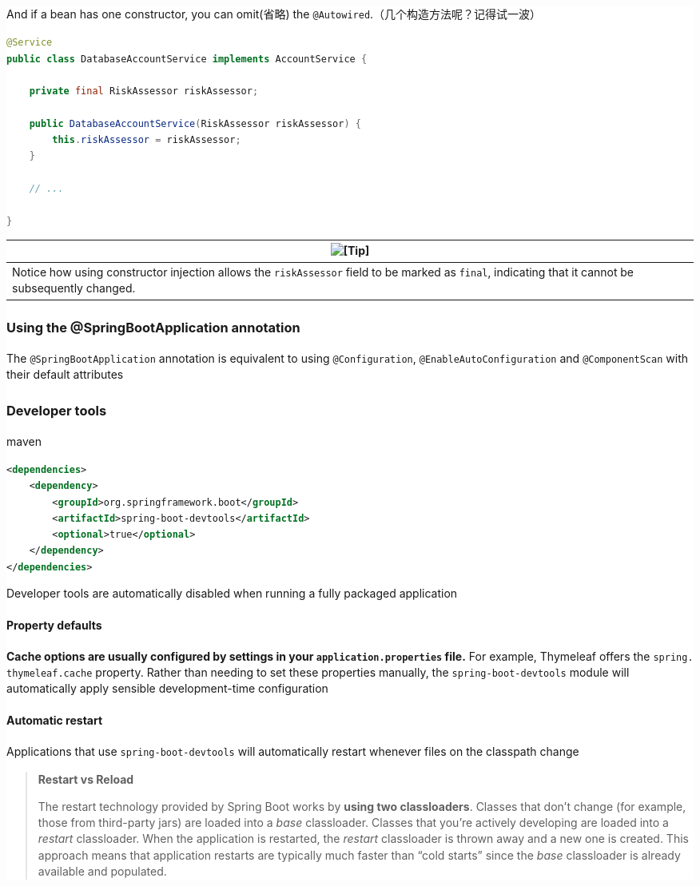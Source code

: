 And if a bean has one constructor, you can omit(省略) the `@Autowired`.（几个构造方法呢？记得试一波）

```java
@Service
public class DatabaseAccountService implements AccountService {

    private final RiskAssessor riskAssessor;

    public DatabaseAccountService(RiskAssessor riskAssessor) {
        this.riskAssessor = riskAssessor;
    }

    // ...

}
```

| ![[Tip]](https://docs.spring.io/spring-boot/docs/current/reference/htmlsingle/images/tip.png) |
| ---------------------------------------- |
| Notice how using constructor injection allows the `riskAssessor` field to be marked as `final`, indicating that it cannot be subsequently changed. |

### Using the @SpringBootApplication annotation

The `@SpringBootApplication` annotation is equivalent to using `@Configuration`, `@EnableAutoConfiguration` and `@ComponentScan` with their default attributes

### Developer tools

maven

```xml
<dependencies>
    <dependency>
        <groupId>org.springframework.boot</groupId>
        <artifactId>spring-boot-devtools</artifactId>
        <optional>true</optional>
    </dependency>
</dependencies>
```

Developer tools are automatically disabled when running a fully packaged application

#### Property defaults

**Cache options are usually configured by settings in your `application.properties` file.** For example, Thymeleaf offers the `spring.thymeleaf.cache` property. Rather than needing to set these properties manually, the `spring-boot-devtools` module will automatically apply sensible development-time configuration

#### Automatic restart

Applications that use `spring-boot-devtools` will automatically restart whenever files on the classpath change

> **Restart vs Reload**
>
> The restart technology provided by Spring Boot works by **using two classloaders**. Classes that don’t change (for example, those from third-party jars) are loaded into a *base* classloader. Classes that you’re actively developing are loaded into a *restart* classloader. When the application is restarted, the *restart* classloader is thrown away and a new one is created. This approach means that application restarts are typically much faster than “cold starts” since the *base* classloader is already available and populated.
>
